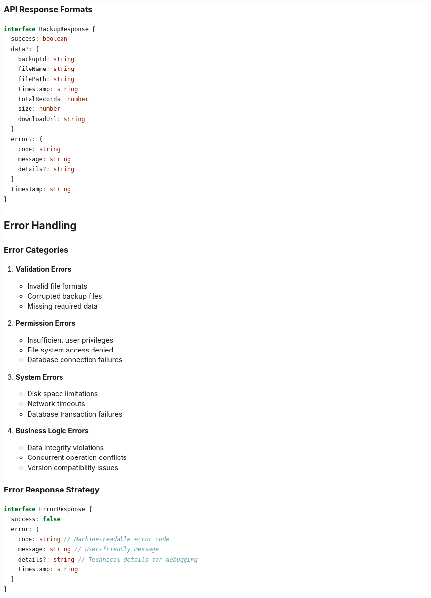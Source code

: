 ### API Response Formats
```typescript
interface BackupResponse {
  success: boolean
  data?: {
    backupId: string
    fileName: string
    filePath: string
    timestamp: string
    totalRecords: number
    size: number
    downloadUrl: string
  }
  error?: {
    code: string
    message: string
    details?: string
  }
  timestamp: string
}
```

## Error Handling

### Error Categories

1. **Validation Errors**
   - Invalid file formats
   - Corrupted backup files
   - Missing required data

2. **Permission Errors**
   - Insufficient user privileges
   - File system access denied
   - Database connection failures

3. **System Errors**
   - Disk space limitations
   - Network timeouts
   - Database transaction failures

4. **Business Logic Errors**
   - Data integrity violations
   - Concurrent operation conflicts
   - Version compatibility issues

### Error Response Strategy

```typescript
interface ErrorResponse {
  success: false
  error: {
    code: string // Machine-readable error code
    message: string // User-friendly message
    details?: string // Technical details for debugging
    timestamp: string
  }
}
```
